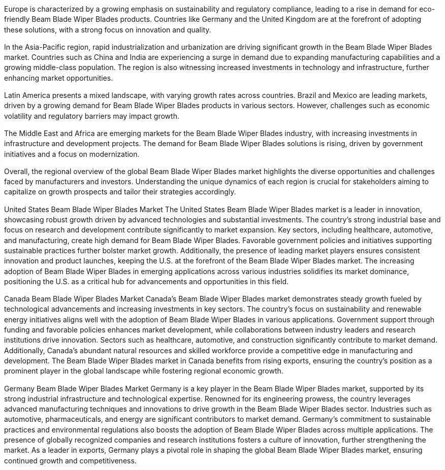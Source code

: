 Europe is characterized by a growing emphasis on sustainability and regulatory compliance, leading to a rise in demand for eco-friendly Beam Blade Wiper Blades products. Countries like Germany and the United Kingdom are at the forefront of adopting these solutions, with a strong focus on innovation and quality.

In the Asia-Pacific region, rapid industrialization and urbanization are driving significant growth in the Beam Blade Wiper Blades market. Countries such as China and India are experiencing a surge in demand due to expanding manufacturing capabilities and a growing middle-class population. The region is also witnessing increased investments in technology and infrastructure, further enhancing market opportunities.

Latin America presents a mixed landscape, with varying growth rates across countries. Brazil and Mexico are leading markets, driven by a growing demand for Beam Blade Wiper Blades products in various sectors. However, challenges such as economic volatility and regulatory barriers may impact growth.

The Middle East and Africa are emerging markets for the Beam Blade Wiper Blades industry, with increasing investments in infrastructure and development projects. The demand for Beam Blade Wiper Blades solutions is rising, driven by government initiatives and a focus on modernization.

Overall, the regional overview of the global Beam Blade Wiper Blades market highlights the diverse opportunities and challenges faced by manufacturers and investors. Understanding the unique dynamics of each region is crucial for stakeholders aiming to capitalize on growth prospects and tailor their strategies accordingly.

United States Beam Blade Wiper Blades Market
The United States Beam Blade Wiper Blades market is a leader in innovation, showcasing robust growth driven by advanced technologies and substantial investments. The country’s strong industrial base and focus on research and development contribute significantly to market expansion. Key sectors, including healthcare, automotive, and manufacturing, create high demand for Beam Blade Wiper Blades. Favorable government policies and initiatives supporting sustainable practices further bolster market growth. Additionally, the presence of leading market players ensures consistent innovation and product launches, keeping the U.S. at the forefront of the Beam Blade Wiper Blades market. The increasing adoption of Beam Blade Wiper Blades in emerging applications across various industries solidifies its market dominance, positioning the U.S. as a critical hub for advancements and opportunities in this field.

Canada Beam Blade Wiper Blades Market
Canada’s Beam Blade Wiper Blades market demonstrates steady growth fueled by technological advancements and increasing investments in key sectors. The country’s focus on sustainability and renewable energy initiatives aligns well with the adoption of Beam Blade Wiper Blades in various applications. Government support through funding and favorable policies enhances market development, while collaborations between industry leaders and research institutions drive innovation. Sectors such as healthcare, automotive, and construction significantly contribute to market demand. Additionally, Canada’s abundant natural resources and skilled workforce provide a competitive edge in manufacturing and development. The Beam Blade Wiper Blades market in Canada benefits from rising exports, ensuring the country’s position as a prominent player in the global landscape while fostering regional economic growth.

Germany Beam Blade Wiper Blades Market
Germany is a key player in the Beam Blade Wiper Blades market, supported by its strong industrial infrastructure and technological expertise. Renowned for its engineering prowess, the country leverages advanced manufacturing techniques and innovations to drive growth in the Beam Blade Wiper Blades sector. Industries such as automotive, pharmaceuticals, and energy are significant contributors to market demand. Germany’s commitment to sustainable practices and environmental regulations also boosts the adoption of Beam Blade Wiper Blades across multiple applications. The presence of globally recognized companies and research institutions fosters a culture of innovation, further strengthening the market. As a leader in exports, Germany plays a pivotal role in shaping the global Beam Blade Wiper Blades market, ensuring continued growth and competitiveness.
